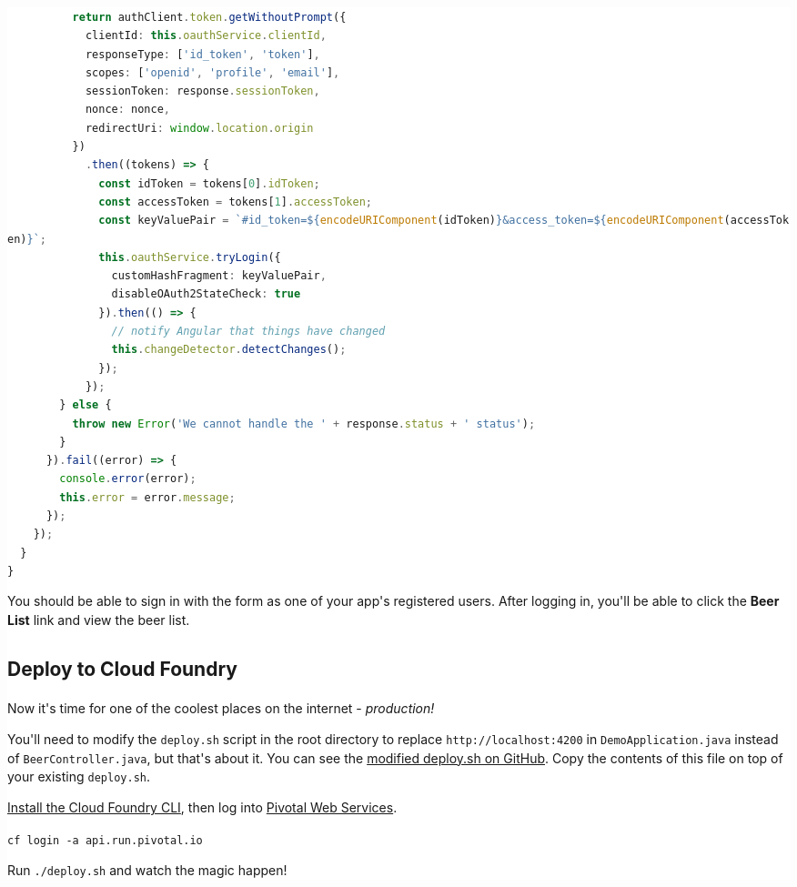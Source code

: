 ```typescript
          return authClient.token.getWithoutPrompt({
            clientId: this.oauthService.clientId,
            responseType: ['id_token', 'token'],
            scopes: ['openid', 'profile', 'email'],
            sessionToken: response.sessionToken,
            nonce: nonce,
            redirectUri: window.location.origin
          })
            .then((tokens) => {
              const idToken = tokens[0].idToken;
              const accessToken = tokens[1].accessToken;
              const keyValuePair = `#id_token=${encodeURIComponent(idToken)}&access_token=${encodeURIComponent(accessToken)}`;
              this.oauthService.tryLogin({
                customHashFragment: keyValuePair,
                disableOAuth2StateCheck: true
              }).then(() => {
                // notify Angular that things have changed
                this.changeDetector.detectChanges();
              });
            });
        } else {
          throw new Error('We cannot handle the ' + response.status + ' status');
        }
      }).fail((error) => {
        console.error(error);
        this.error = error.message;
      });
    });
  }
}
```

You should be able to sign in with the form as one of your app's registered users. After logging in, you'll be able to click the **Beer List** link and view the beer list.

## Deploy to Cloud Foundry

Now it's time for one of the coolest places on the internet - *production!* 

You'll need to modify the `deploy.sh` script in the root directory to replace `http://localhost:4200` in `DemoApplication.java` instead of `BeerController.java`, but that's about it. You can see the [modified deploy.sh on GitHub](https://github.com/oktadeveloper/okta-spring-boot-angular-pwa-example/blob/master/deploy.sh). Copy the contents of this file on top of your existing `deploy.sh`.

[Install the Cloud Foundry CLI](https://docs.cloudfoundry.org/cf-cli/install-go-cli.html), then log into [Pivotal Web Services](http://run.pivotal.io/). 

```
cf login -a api.run.pivotal.io
```

Run `./deploy.sh` and watch the magic happen!

